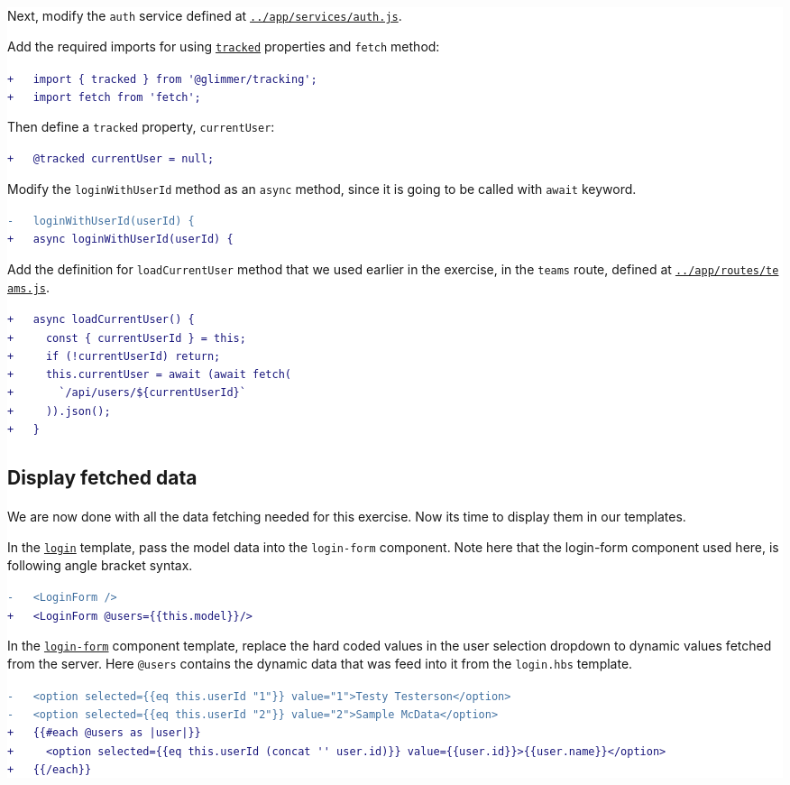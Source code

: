 Next, modify the `auth` service defined at [`../app/services/auth.js`](../app/services/auth.js).

Add the required imports for using [`tracked`](https://glimmerjs.com/guides/tracked-properties) properties and `fetch` method:

```diff
+   import { tracked } from '@glimmer/tracking';
+   import fetch from 'fetch';
```

Then define a `tracked` property, `currentUser`:

```diff
+   @tracked currentUser = null;
```

Modify the `loginWithUserId` method as an `async` method, since it is going to be called with `await` keyword.

```diff
-   loginWithUserId(userId) {
+   async loginWithUserId(userId) {
```

Add the definition for `loadCurrentUser` method that we used earlier in the exercise, in the `teams` route, defined at [`../app/routes/teams.js`](../app/routes/teams.js).

```diff
+   async loadCurrentUser() {
+     const { currentUserId } = this;
+     if (!currentUserId) return;
+     this.currentUser = await (await fetch(
+       `/api/users/${currentUserId}`
+     )).json();
+   }
```

## Display fetched data

We are now done with all the data fetching needed for this exercise. Now its time to display them in our templates.

In the [`login`](../app/templates/login.hbs) template, pass the model data into the `login-form` component. Note here that the login-form component used here, is following angle bracket syntax.

```diff
-   <LoginForm />
+   <LoginForm @users={{this.model}}/>
```

In the [`login-form`](`../app/templates/components/login-form.hbs`) component template, replace the hard coded values in the user selection dropdown to dynamic values fetched from the server. Here `@users` contains the dynamic data that was feed into it from the `login.hbs` template.

```diff
-   <option selected={{eq this.userId "1"}} value="1">Testy Testerson</option>
-   <option selected={{eq this.userId "2"}} value="2">Sample McData</option>
+   {{#each @users as |user|}}
+     <option selected={{eq this.userId (concat '' user.id)}} value={{user.id}}>{{user.name}}</option>
+   {{/each}}
```
